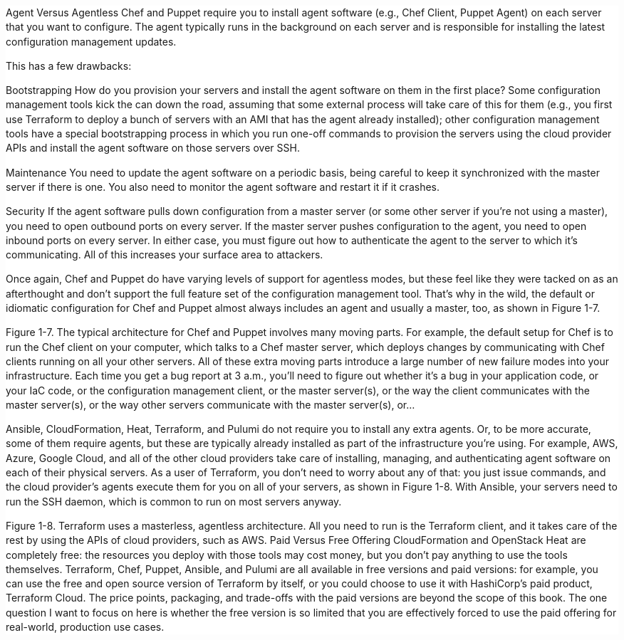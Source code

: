 Agent Versus Agentless
Chef and Puppet require you to install agent software (e.g., Chef Client, Puppet Agent) on each server that you want to configure. The agent typically runs in the background on each server and is responsible for installing the latest configuration management updates.

This has a few drawbacks:

Bootstrapping
How do you provision your servers and install the agent software on them in the first place? Some configuration management tools kick the can down the road, assuming that some external process will take care of this for them (e.g., you first use Terraform to deploy a bunch of servers with an AMI that has the agent already installed); other configuration management tools have a special bootstrapping process in which you run one-off commands to provision the servers using the cloud provider APIs and install the agent software on those servers over SSH.

Maintenance
You need to update the agent software on a periodic basis, being careful to keep it synchronized with the master server if there is one. You also need to monitor the agent software and restart it if it crashes.

Security
If the agent software pulls down configuration from a master server (or some other server if you’re not using a master), you need to open outbound ports on every server. If the master server pushes configuration to the agent, you need to open inbound ports on every server. In either case, you must figure out how to authenticate the agent to the server to which it’s communicating. All of this increases your surface area to attackers.

Once again, Chef and Puppet do have varying levels of support for agentless modes, but these feel like they were tacked on as an afterthought and don’t support the full feature set of the configuration management tool. That’s why in the wild, the default or idiomatic configuration for Chef and Puppet almost always includes an agent and usually a master, too, as shown in Figure 1-7.


Figure 1-7. The typical architecture for Chef and Puppet involves many moving parts. For example, the default setup for Chef is to run the Chef client on your computer, which talks to a Chef master server, which deploys changes by communicating with Chef clients running on all your other servers.
All of these extra moving parts introduce a large number of new failure modes into your infrastructure. Each time you get a bug report at 3 a.m., you’ll need to figure out whether it’s a bug in your application code, or your IaC code, or the configuration management client, or the master server(s), or the way the client communicates with the master server(s), or the way other servers communicate with the master server(s), or…

Ansible, CloudFormation, Heat, Terraform, and Pulumi do not require you to install any extra agents. Or, to be more accurate, some of them require agents, but these are typically already installed as part of the infrastructure you’re using. For example, AWS, Azure, Google Cloud, and all of the other cloud providers take care of installing, managing, and authenticating agent software on each of their physical servers. As a user of Terraform, you don’t need to worry about any of that: you just issue commands, and the cloud provider’s agents execute them for you on all of your servers, as shown in Figure 1-8. With Ansible, your servers need to run the SSH daemon, which is common to run on most servers anyway.


Figure 1-8. Terraform uses a masterless, agentless architecture. All you need to run is the Terraform client, and it takes care of the rest by using the APIs of cloud providers, such as AWS.
Paid Versus Free Offering
CloudFormation and OpenStack Heat are completely free: the resources you deploy with those tools may cost money, but you don’t pay anything to use the tools themselves. Terraform, Chef, Puppet, Ansible, and Pulumi are all available in free versions and paid versions: for example, you can use the free and open source version of Terraform by itself, or you could choose to use it with HashiCorp’s paid product, Terraform Cloud. The price points, packaging, and trade-offs with the paid versions are beyond the scope of this book. The one question I want to focus on here is whether the free version is so limited that you are effectively forced to use the paid offering for real-world, production use cases.

